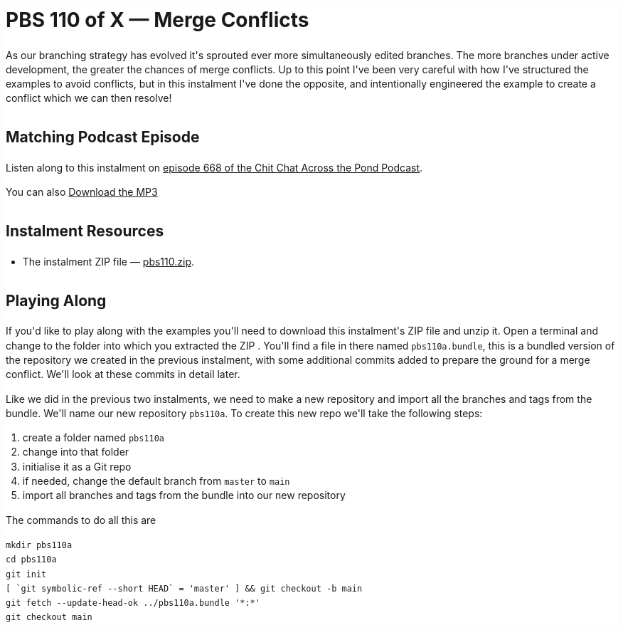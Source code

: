 # PBS 110 of X — Merge Conflicts

As our branching strategy has evolved it's sprouted ever more simultaneously edited branches. The more branches under active development, the greater the chances of merge conflicts. Up to this point I've been very careful with how I've structured the examples to avoid conflicts, but in this instalment I've done the opposite, and intentionally engineered the example to create a conflict which we can then resolve!

## Matching Podcast Episode

Listen along to this instalment on [episode 668 of the Chit Chat Across the Pond Podcast](https://www.podfeet.com/blog/2021/01/ccatp-668/).

<audio controls src="https://media.blubrry.com/nosillacast/traffic.libsyn.com/nosillacast/CCATP_2021_01_16.mp3?autoplay=0&loop=0&controls=1">Your browser does not support HTML 5 audio 🙁</audio>

You can also <a href="https://media.blubrry.com/nosillacast/traffic.libsyn.com/nosillacast/CCATP_2021_01_16.mp3" >Download the MP3</a>

## Instalment Resources

* The instalment ZIP file — [pbs110.zip](https://github.com/bartificer/programming-by-stealth/raw/master/instalmentZips/pbs110.zip).

## Playing Along 

If you'd like to play along with the examples you'll need to download this instalment's ZIP file and unzip it. Open a terminal and change to the folder into which you extracted the ZIP . You'll find a file in there named `pbs110a.bundle`, this is a bundled version of the repository we created in the previous instalment, with some additional commits added to prepare the ground for a merge conflict. We'll look at these commits in detail later.

Like we did in the previous two instalments, we need to make a new repository and import all the branches and tags from the bundle. We'll name our new repository `pbs110a`. To create this new repo we'll take the following steps:

1. create a folder named `pbs110a`
2. change into that folder
3. initialise it as a Git repo
4. if needed, change the default branch from `master` to `main`
5. import all branches and tags from the bundle into our new repository

The commands to do all this are

```
mkdir pbs110a
cd pbs110a
git init
[ `git symbolic-ref --short HEAD` = 'master' ] && git checkout -b main
git fetch --update-head-ok ../pbs110a.bundle '*:*'
git checkout main
```
